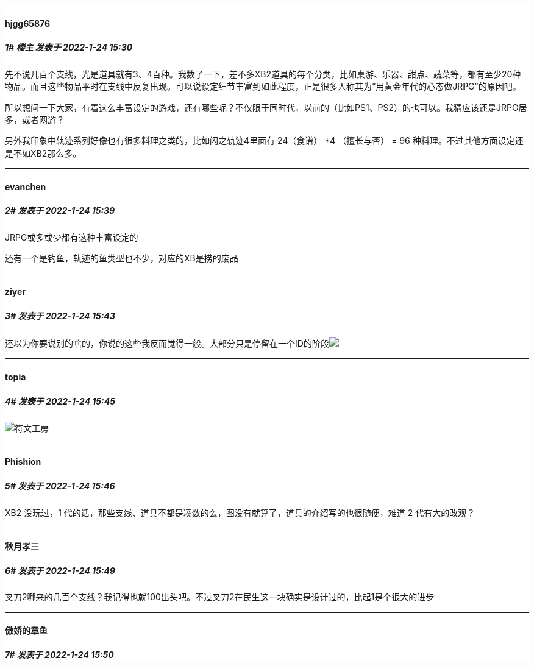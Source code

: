 

*****

####  hjgg65876  
##### 1#       楼主       发表于 2022-1-24 15:30

先不说几百个支线，光是道具就有3、4百种。我数了一下，差不多XB2道具的每个分类，比如桌游、乐器、甜点、蔬菜等，都有至少20种物品。而且这些物品平时在支线中反复出现。可以说设定细节丰富到如此程度，正是很多人称其为“用黄金年代的心态做JRPG”的原因吧。

所以想问一下大家，有着这么丰富设定的游戏，还有哪些呢？不仅限于同时代，以前的（比如PS1、PS2）的也可以。我猜应该还是JRPG居多，或者网游？

另外我印象中轨迹系列好像也有很多料理之类的，比如闪之轨迹4里面有 24（食谱） *4 （擅长与否） = 96 种料理。不过其他方面设定还是不如XB2那么多。

*****

####  evanchen  
##### 2#       发表于 2022-1-24 15:39

JRPG或多或少都有这种丰富设定的

还有一个是钓鱼，轨迹的鱼类型也不少，对应的XB是捞的废品

*****

####  ziyer  
##### 3#       发表于 2022-1-24 15:43

还以为你要说别的啥的，你说的这些我反而觉得一般。大部分只是停留在一个ID的阶段<img src="https://static.saraba1st.com/image/smiley/face2017/013.png" referrerpolicy="no-referrer">

*****

####  topia  
##### 4#       发表于 2022-1-24 15:45

<img src="https://static.saraba1st.com/image/smiley/face2017/067.png" referrerpolicy="no-referrer">符文工房

*****

####  Phishion  
##### 5#       发表于 2022-1-24 15:46

XB2 没玩过，1 代的话，那些支线、道具不都是凑数的么，图没有就算了，道具的介绍写的也很随便，难道 2 代有大的改观？

*****

####  秋月孝三  
##### 6#       发表于 2022-1-24 15:49

叉刀2哪来的几百个支线？我记得也就100出头吧。不过叉刀2在民生这一块确实是设计过的，比起1是个很大的进步

*****

####  傲娇的章鱼  
##### 7#       发表于 2022-1-24 15:50
